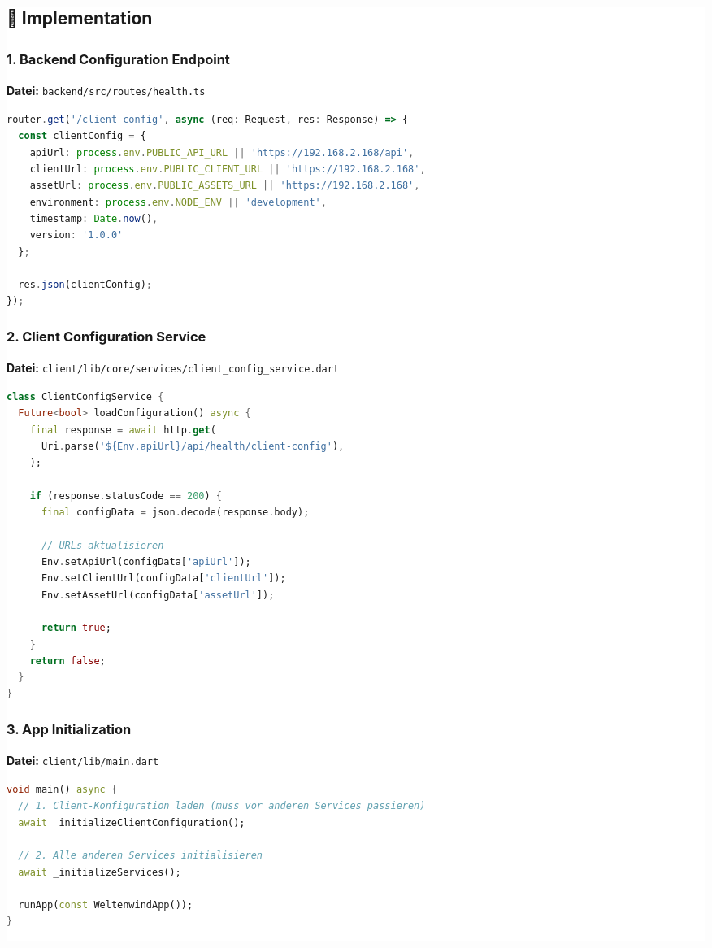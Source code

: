 
## 🔧 **Implementation**

### **1. Backend Configuration Endpoint**

**Datei:** `backend/src/routes/health.ts`

```typescript
router.get('/client-config', async (req: Request, res: Response) => {
  const clientConfig = {
    apiUrl: process.env.PUBLIC_API_URL || 'https://192.168.2.168/api',
    clientUrl: process.env.PUBLIC_CLIENT_URL || 'https://192.168.2.168',
    assetUrl: process.env.PUBLIC_ASSETS_URL || 'https://192.168.2.168',
    environment: process.env.NODE_ENV || 'development',
    timestamp: Date.now(),
    version: '1.0.0'
  };

  res.json(clientConfig);
});
```

### **2. Client Configuration Service**

**Datei:** `client/lib/core/services/client_config_service.dart`

```dart
class ClientConfigService {
  Future<bool> loadConfiguration() async {
    final response = await http.get(
      Uri.parse('${Env.apiUrl}/api/health/client-config'),
    );

    if (response.statusCode == 200) {
      final configData = json.decode(response.body);
      
      // URLs aktualisieren
      Env.setApiUrl(configData['apiUrl']);
      Env.setClientUrl(configData['clientUrl']);
      Env.setAssetUrl(configData['assetUrl']);
      
      return true;
    }
    return false;
  }
}
```

### **3. App Initialization**

**Datei:** `client/lib/main.dart`

```dart
void main() async {
  // 1. Client-Konfiguration laden (muss vor anderen Services passieren)
  await _initializeClientConfiguration();
  
  // 2. Alle anderen Services initialisieren
  await _initializeServices();
  
  runApp(const WeltenwindApp());
}
```

---